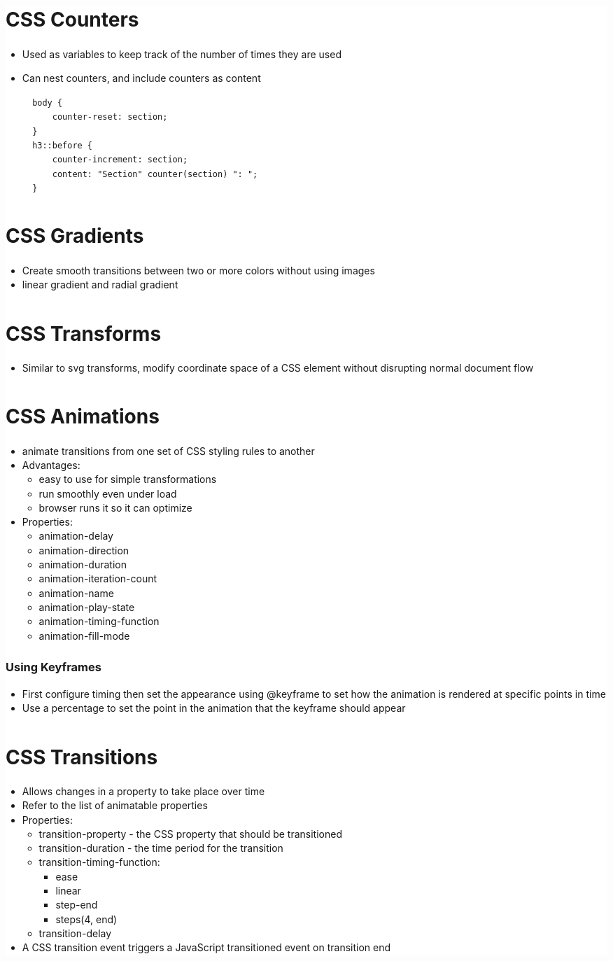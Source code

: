 # CSS Counters
- Used as variables to keep track of the number of times they are used
- Can nest counters, and include counters as content

        body {
            counter-reset: section;
        }
        h3::before {
            counter-increment: section;
            content: "Section" counter(section) ": ";
        }

# CSS Gradients
- Create smooth transitions between two or more colors without using images
- linear gradient and radial gradient

# CSS Transforms
- Similar to svg transforms, modify coordinate space of a CSS element without disrupting normal
document flow

# CSS Animations
- animate transitions from one set of CSS styling rules to another
- Advantages:
    - easy to use for simple transformations
    - run smoothly even under load
    - browser runs it so it can optimize
- Properties:
    - animation-delay
    - animation-direction
    - animation-duration
    - animation-iteration-count
    - animation-name
    - animation-play-state
    - animation-timing-function
    - animation-fill-mode
### Using Keyframes
- First configure timing then set the appearance using @keyframe to set how the animation is
rendered at specific points in time
- Use a percentage to set the point in the animation that the keyframe should appear

# CSS Transitions
- Allows changes in a property to take place over time
- Refer to the list of animatable properties
- Properties:
    - transition-property - the CSS property that should be transitioned
    - transition-duration - the time period for the transition
    - transition-timing-function:
        - ease
        - linear
        - step-end
        - steps(4, end)
    - transition-delay
- A CSS transition event triggers a JavaScript transitioned event on transition end
